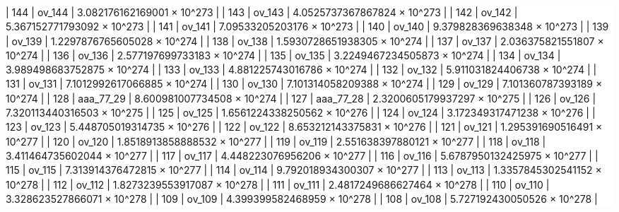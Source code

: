 | 144 | ov_144 | 3.082176162169001 × 10^273 |
| 143 | ov_143 | 4.0525737367867824 × 10^273 |
| 142 | ov_142 | 5.367152771793092 × 10^273 |
| 141 | ov_141 | 7.09533205203176 × 10^273 |
| 140 | ov_140 | 9.379828369638348 × 10^273 |
| 139 | ov_139 | 1.2297876765605028 × 10^274 |
| 138 | ov_138 | 1.5930728651938305 × 10^274 |
| 137 | ov_137 | 2.036375821551807 × 10^274 |
| 136 | ov_136 | 2.577197699733183 × 10^274 |
| 135 | ov_135 | 3.2249467234505873 × 10^274 |
| 134 | ov_134 | 3.989498683752875 × 10^274 |
| 133 | ov_133 | 4.881225743016786 × 10^274 |
| 132 | ov_132 | 5.911031824406738 × 10^274 |
| 131 | ov_131 | 7.1012992617066885 × 10^274 |
| 130 | ov_130 | 7.101314058209388 × 10^274 |
| 129 | ov_129 | 7.101360787393189 × 10^274 |
| 128 | aaa_77_29 | 8.600981007734508 × 10^274 |
| 127 | aaa_77_28 | 2.3200605179937297 × 10^275 |
| 126 | ov_126 | 7.320113440316503 × 10^275 |
| 125 | ov_125 | 1.6561224338250562 × 10^276 |
| 124 | ov_124 | 3.172349317471238 × 10^276 |
| 123 | ov_123 | 5.448705019314735 × 10^276 |
| 122 | ov_122 | 8.653212143375831 × 10^276 |
| 121 | ov_121 | 1.295391690516491 × 10^277 |
| 120 | ov_120 | 1.8518913858888532 × 10^277 |
| 119 | ov_119 | 2.551638397880121 × 10^277 |
| 118 | ov_118 | 3.411464735602044 × 10^277 |
| 117 | ov_117 | 4.448223076956206 × 10^277 |
| 116 | ov_116 | 5.6787950132425975 × 10^277 |
| 115 | ov_115 | 7.313914376472815 × 10^277 |
| 114 | ov_114 | 9.792018934300307 × 10^277 |
| 113 | ov_113 | 1.3357845302541152 × 10^278 |
| 112 | ov_112 | 1.8273239553917087 × 10^278 |
| 111 | ov_111 | 2.4817249686627464 × 10^278 |
| 110 | ov_110 | 3.328623527866071 × 10^278 |
| 109 | ov_109 | 4.399399582468959 × 10^278 |
| 108 | ov_108 | 5.727192430050526 × 10^278 |
